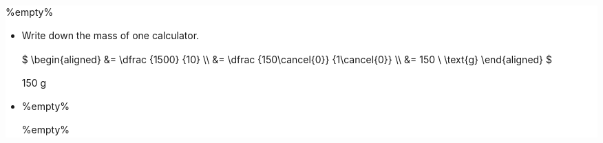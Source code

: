 %empty%

</div>
</div>
<ul class='subquestion TODO'>
<li>
<div class='question_envelope rag_red subquestion'>
<div class='topics'>
<ul>
</ul>
</div>
<div class='question subquestion'>

Write down the mass of one calculator.

</div>
<div class='workings'>
<div class='working'>

$
\begin{aligned}
&= \dfrac {1500} {10} \\\\
&= \dfrac {150\cancel{0}} {1\cancel{0}} \\\\
&= 150 \ \text{g}
\end{aligned}
$

</div>
</div>
<div class='answers'>
<div class='answer'>

$150 \ \text{g}$

</div>
</div>

</div>
</li>
<li>
<div class='question_envelope rag_red subquestion'>
<div class='topics'>
<ul>
</ul>
</div>
<div class='question subquestion'>

%empty%

</div>
<div class='workings'>
<div class='working'>

%empty%

</div>
</div>
<div class='answers'>
<div class='answer'>

